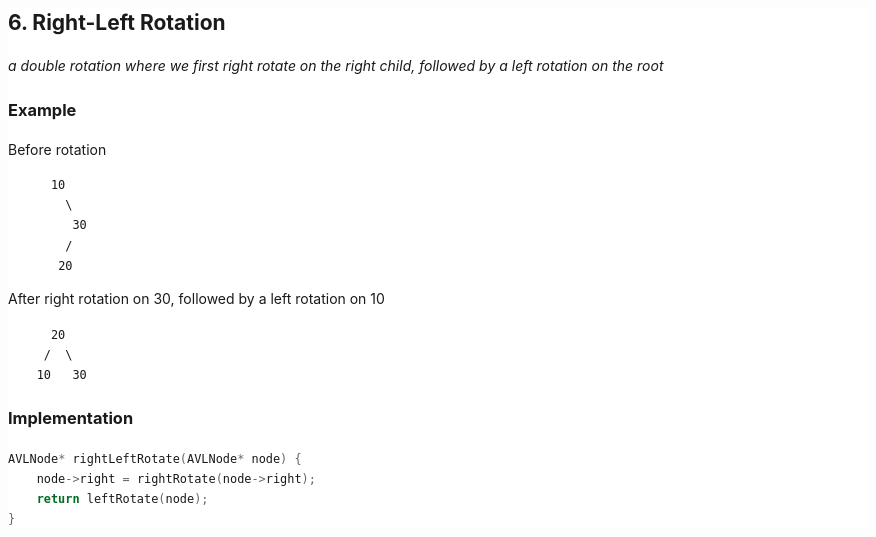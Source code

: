 ## 6. Right-Left Rotation
*a double rotation where we first right rotate on the right child, followed by a left rotation on the root*

### Example
Before rotation
```
      10
        \
         30
        /
       20
```

After right rotation on 30, followed by a left rotation on 10
```
      20
     /  \
    10   30
```

### Implementation
```cpp
AVLNode* rightLeftRotate(AVLNode* node) {
    node->right = rightRotate(node->right);
    return leftRotate(node);
}
```